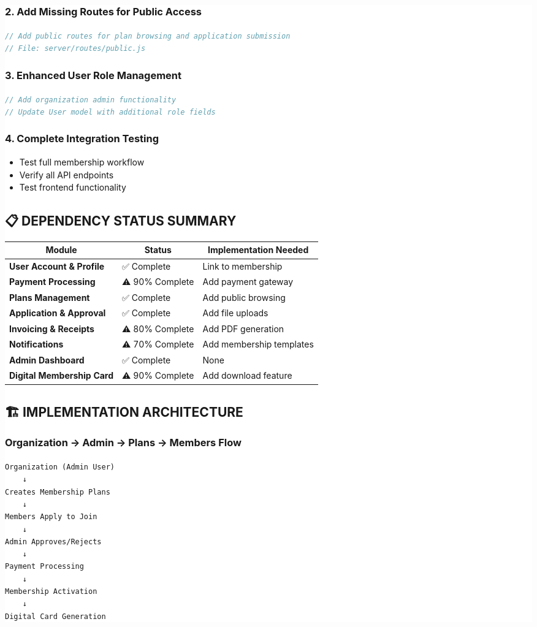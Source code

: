 ### **2. Add Missing Routes for Public Access**
```javascript
// Add public routes for plan browsing and application submission
// File: server/routes/public.js
```

### **3. Enhanced User Role Management**
```javascript
// Add organization admin functionality
// Update User model with additional role fields
```

### **4. Complete Integration Testing**
- Test full membership workflow
- Verify all API endpoints
- Test frontend functionality

## 📋 **DEPENDENCY STATUS SUMMARY**

| Module | Status | Implementation Needed |
|--------|--------|--------------------|
| **User Account & Profile** | ✅ Complete | Link to membership |
| **Payment Processing** | ⚠️ 90% Complete | Add payment gateway |
| **Plans Management** | ✅ Complete | Add public browsing |
| **Application & Approval** | ✅ Complete | Add file uploads |
| **Invoicing & Receipts** | ⚠️ 80% Complete | Add PDF generation |
| **Notifications** | ⚠️ 70% Complete | Add membership templates |
| **Admin Dashboard** | ✅ Complete | None |
| **Digital Membership Card** | ⚠️ 90% Complete | Add download feature |

## 🏗️ **IMPLEMENTATION ARCHITECTURE**

### **Organization → Admin → Plans → Members Flow**
```
Organization (Admin User)
    ↓
Creates Membership Plans
    ↓
Members Apply to Join
    ↓
Admin Approves/Rejects
    ↓
Payment Processing
    ↓
Membership Activation
    ↓
Digital Card Generation
```
